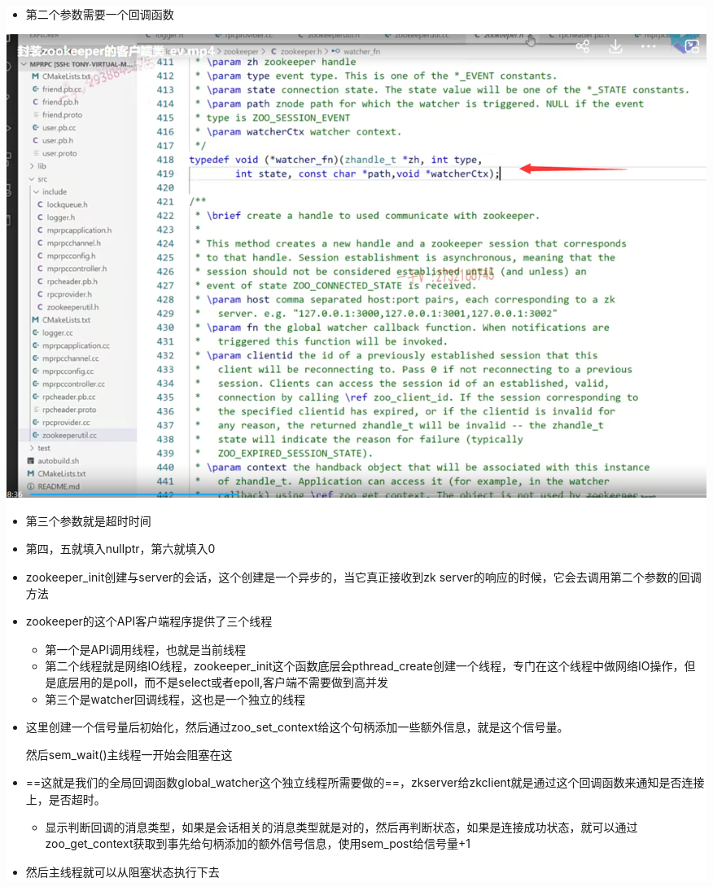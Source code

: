   - 第二个参数需要一个回调函数

  ![image-20230908202814676](image/image-20230908202814676.png)

  - 第三个参数就是超时时间
  - 第四，五就填入nullptr，第六就填入0

- zookeeper_init创建与server的会话，这个创建是一个异步的，当它真正接收到zk server的响应的时候，它会去调用第二个参数的回调方法

- zookeeper的这个API客户端程序提供了三个线程

  - 第一个是API调用线程，也就是当前线程
  - 第二个线程就是网络IO线程，zookeeper_init这个函数底层会pthread_create创建一个线程，专门在这个线程中做网络IO操作，但是底层用的是poll，而不是select或者epoll,客户端不需要做到高并发
  - 第三个是watcher回调线程，这也是一个独立的线程

- 这里创建一个信号量后初始化，然后通过zoo_set_context给这个句柄添加一些额外信息，就是这个信号量。

  然后sem_wait()主线程一开始会阻塞在这

- ==这就是我们的全局回调函数global_watcher这个独立线程所需要做的==，zkserver给zkclient就是通过这个回调函数来通知是否连接上，是否超时。

  - 显示判断回调的消息类型，如果是会话相关的消息类型就是对的，然后再判断状态，如果是连接成功状态，就可以通过zoo_get_context获取到事先给句柄添加的额外信号信息，使用sem_post给信号量+1

- 然后主线程就可以从阻塞状态执行下去
